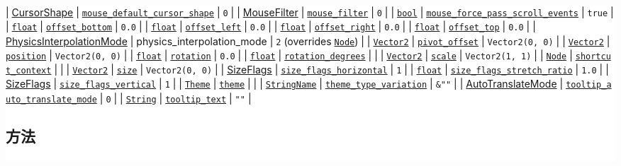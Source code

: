 | [CursorShape](#enum_control_cursorshape)                        | [`mouse_default_cursor_shape`](class_control.md#class_control_property_mouse_default_cursor_shape)         | ``0``                                                                                    |
| [MouseFilter](#enum_control_mousefilter)                        | [`mouse_filter`](class_control.md#class_control_property_mouse_filter)                                     | ``0``                                                                                    |
| [`bool`](class_bool.md)                                         | [`mouse_force_pass_scroll_events`](class_control.md#class_control_property_mouse_force_pass_scroll_events) | ``true``                                                                                 |
| [`float`](class_float.md)                                       | [`offset_bottom`](class_control.md#class_control_property_offset_bottom)                                   | ``0.0``                                                                                  |
| [`float`](class_float.md)                                       | [`offset_left`](class_control.md#class_control_property_offset_left)                                       | ``0.0``                                                                                  |
| [`float`](class_float.md)                                       | [`offset_right`](class_control.md#class_control_property_offset_right)                                     | ``0.0``                                                                                  |
| [`float`](class_float.md)                                       | [`offset_top`](class_control.md#class_control_property_offset_top)                                         | ``0.0``                                                                                  |
| [PhysicsInterpolationMode](#enum_node_physicsinterpolationmode) | physics_interpolation_mode                                                                                 | ``2`` (overrides [`Node`](class_node.md#class_node_property_physics_interpolation_mode)) |
| [`Vector2`](class_vector2.md)                                   | [`pivot_offset`](class_control.md#class_control_property_pivot_offset)                                     | ``Vector2(0, 0)``                                                                        |
| [`Vector2`](class_vector2.md)                                   | [`position`](class_control.md#class_control_property_position)                                             | ``Vector2(0, 0)``                                                                        |
| [`float`](class_float.md)                                       | [`rotation`](class_control.md#class_control_property_rotation)                                             | ``0.0``                                                                                  |
| [`float`](class_float.md)                                       | [`rotation_degrees`](class_control.md#class_control_property_rotation_degrees)                             |                                                                                          |
| [`Vector2`](class_vector2.md)                                   | [`scale`](class_control.md#class_control_property_scale)                                                   | ``Vector2(1, 1)``                                                                        |
| [`Node`](class_node.md)                                         | [`shortcut_context`](class_control.md#class_control_property_shortcut_context)                             |                                                                                          |
| [`Vector2`](class_vector2.md)                                   | [`size`](class_control.md#class_control_property_size)                                                     | ``Vector2(0, 0)``                                                                        |
| [SizeFlags](#enum_control_sizeflags)                            | [`size_flags_horizontal`](class_control.md#class_control_property_size_flags_horizontal)                   | ``1``                                                                                    |
| [`float`](class_float.md)                                       | [`size_flags_stretch_ratio`](class_control.md#class_control_property_size_flags_stretch_ratio)             | ``1.0``                                                                                  |
| [SizeFlags](#enum_control_sizeflags)                            | [`size_flags_vertical`](class_control.md#class_control_property_size_flags_vertical)                       | ``1``                                                                                    |
| [`Theme`](class_theme.md)                                       | [`theme`](class_control.md#class_control_property_theme)                                                   |                                                                                          |
| [`StringName`](class_stringname.md)                             | [`theme_type_variation`](class_control.md#class_control_property_theme_type_variation)                     | ``&""``                                                                                  |
| [AutoTranslateMode](#enum_node_autotranslatemode)               | [`tooltip_auto_translate_mode`](class_control.md#class_control_property_tooltip_auto_translate_mode)       | ``0``                                                                                    |
| [`String`](class_string.md)                                     | [`tooltip_text`](class_control.md#class_control_property_tooltip_text)                                     | ``""``                                                                                   |

## 方法

|||
|:-:|:--|